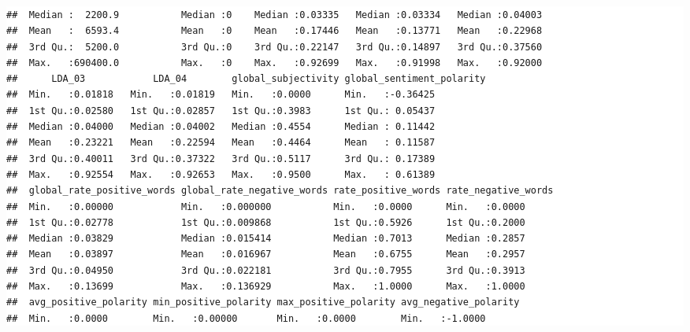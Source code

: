    ##  Median :  2200.9           Median :0    Median :0.03335   Median :0.03334   Median :0.04003  
    ##  Mean   :  6593.4           Mean   :0    Mean   :0.17446   Mean   :0.13771   Mean   :0.22968  
    ##  3rd Qu.:  5200.0           3rd Qu.:0    3rd Qu.:0.22147   3rd Qu.:0.14897   3rd Qu.:0.37560  
    ##  Max.   :690400.0           Max.   :0    Max.   :0.92699   Max.   :0.91998   Max.   :0.92000  
    ##      LDA_03            LDA_04        global_subjectivity global_sentiment_polarity
    ##  Min.   :0.01818   Min.   :0.01819   Min.   :0.0000      Min.   :-0.36425         
    ##  1st Qu.:0.02580   1st Qu.:0.02857   1st Qu.:0.3983      1st Qu.: 0.05437         
    ##  Median :0.04000   Median :0.04002   Median :0.4554      Median : 0.11442         
    ##  Mean   :0.23221   Mean   :0.22594   Mean   :0.4464      Mean   : 0.11587         
    ##  3rd Qu.:0.40011   3rd Qu.:0.37322   3rd Qu.:0.5117      3rd Qu.: 0.17389         
    ##  Max.   :0.92554   Max.   :0.92653   Max.   :0.9500      Max.   : 0.61389         
    ##  global_rate_positive_words global_rate_negative_words rate_positive_words rate_negative_words
    ##  Min.   :0.00000            Min.   :0.000000           Min.   :0.0000      Min.   :0.0000     
    ##  1st Qu.:0.02778            1st Qu.:0.009868           1st Qu.:0.5926      1st Qu.:0.2000     
    ##  Median :0.03829            Median :0.015414           Median :0.7013      Median :0.2857     
    ##  Mean   :0.03897            Mean   :0.016967           Mean   :0.6755      Mean   :0.2957     
    ##  3rd Qu.:0.04950            3rd Qu.:0.022181           3rd Qu.:0.7955      3rd Qu.:0.3913     
    ##  Max.   :0.13699            Max.   :0.136929           Max.   :1.0000      Max.   :1.0000     
    ##  avg_positive_polarity min_positive_polarity max_positive_polarity avg_negative_polarity
    ##  Min.   :0.0000        Min.   :0.00000       Min.   :0.0000        Min.   :-1.0000      